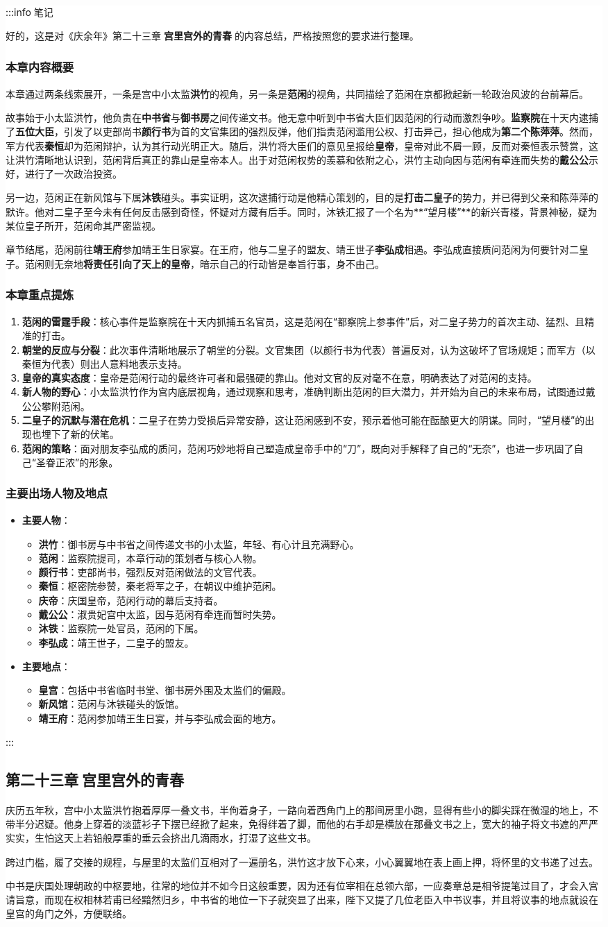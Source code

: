 :::info 笔记

好的，这是对《庆余年》第二十三章 **宫里宫外的青春** 的内容总结，严格按照您的要求进行整理。

### 本章内容概要

本章通过两条线索展开，一条是宫中小太监**洪竹**的视角，另一条是**范闲**的视角，共同描绘了范闲在京都掀起新一轮政治风波的台前幕后。

故事始于小太监洪竹，他负责在**中书省**与**御书房**之间传递文书。他无意中听到中书省大臣们因范闲的行动而激烈争吵。**监察院**在十天内逮捕了**五位大臣**，引发了以吏部尚书**颜行书**为首的文官集团的强烈反弹，他们指责范闲滥用公权、打击异己，担心他成为**第二个陈萍萍**。然而，军方代表**秦恒**却为范闲辩护，认为其行动光明正大。随后，洪竹将大臣们的意见呈报给**皇帝**，皇帝对此不屑一顾，反而对秦恒表示赞赏，这让洪竹清晰地认识到，范闲背后真正的靠山是皇帝本人。出于对范闲权势的羡慕和依附之心，洪竹主动向因与范闲有牵连而失势的**戴公公**示好，进行了一次政治投资。

另一边，范闲正在新风馆与下属**沐铁**碰头。事实证明，这次逮捕行动是他精心策划的，目的是**打击二皇子**的势力，并已得到父亲和陈萍萍的默许。他对二皇子至今未有任何反击感到奇怪，怀疑对方藏有后手。同时，沐铁汇报了一个名为**“望月楼”**的新兴青楼，背景神秘，疑为某位皇子所开，范闲命其严密监视。

章节结尾，范闲前往**靖王府**参加靖王生日家宴。在王府，他与二皇子的盟友、靖王世子**李弘成**相遇。李弘成直接质问范闲为何要针对二皇子。范闲则无奈地**将责任引向了天上的皇帝**，暗示自己的行动皆是奉旨行事，身不由己。

### 本章重点提炼

1.  **范闲的雷霆手段**：核心事件是监察院在十天内抓捕五名官员，这是范闲在“都察院上参事件”后，对二皇子势力的首次主动、猛烈、且精准的打击。
2.  **朝堂的反应与分裂**：此次事件清晰地展示了朝堂的分裂。文官集团（以颜行书为代表）普遍反对，认为这破坏了官场规矩；而军方（以秦恒为代表）则出人意料地表示支持。
3.  **皇帝的真实态度**：皇帝是范闲行动的最终许可者和最强硬的靠山。他对文官的反对毫不在意，明确表达了对范闲的支持。
4.  **新人物的野心**：小太监洪竹作为宫内底层视角，通过观察和思考，准确判断出范闲的巨大潜力，并开始为自己的未来布局，试图通过戴公公攀附范闲。
5.  **二皇子的沉默与潜在危机**：二皇子在势力受损后异常安静，这让范闲感到不安，预示着他可能在酝酿更大的阴谋。同时，“望月楼”的出现也埋下了新的伏笔。
6.  **范闲的策略**：面对朋友李弘成的质问，范闲巧妙地将自己塑造成皇帝手中的“刀”，既向对手解释了自己的“无奈”，也进一步巩固了自己“圣眷正浓”的形象。

### 主要出场人物及地点

*   **主要人物**：
    *   **洪竹**：御书房与中书省之间传递文书的小太监，年轻、有心计且充满野心。
    *   **范闲**：监察院提司，本章行动的策划者与核心人物。
    *   **颜行书**：吏部尚书，强烈反对范闲做法的文官代表。
    *   **秦恒**：枢密院参赞，秦老将军之子，在朝议中维护范闲。
    *   **庆帝**：庆国皇帝，范闲行动的幕后支持者。
    *   **戴公公**：淑贵妃宫中太监，因与范闲有牵连而暂时失势。
    *   **沐铁**：监察院一处官员，范闲的下属。
    *   **李弘成**：靖王世子，二皇子的盟友。

*   **主要地点**：
    *   **皇宫**：包括中书省临时书堂、御书房外围及太监们的偏殿。
    *   **新风馆**：范闲与沐铁碰头的饭馆。
    *   **靖王府**：范闲参加靖王生日宴，并与李弘成会面的地方。

:::

## 第二十三章 **宫里宫外的青春**

庆历五年秋，宫中小太监洪竹抱着厚厚一叠文书，半佝着身子，一路向着西角门上的那间房里小跑，显得有些小的脚尖踩在微湿的地上，不带半分迟疑。他身上穿着的淡蓝衫子下摆已经掀了起来，免得绊着了脚，而他的右手却是横放在那叠文书之上，宽大的袖子将文书遮的严严实实，生怕这天上若铅般厚重的垂云会挤出几滴雨水，打湿了这些文书。

跨过门槛，履了交接的规程，与屋里的太监们互相对了一遍册名，洪竹这才放下心来，小心翼翼地在表上画上押，将怀里的文书递了过去。

中书是庆国处理朝政的中枢要地，往常的地位并不如今日这般重要，因为还有位宰相在总领六部，一应奏章总是相爷提笔过目了，才会入宫请旨意，而现在权相林若甫已经黯然归乡，中书省的地位一下子就突显了出来，陛下又提了几位老臣入中书议事，并且将议事的地点就设在皇宫的角门之外，方便联络。

